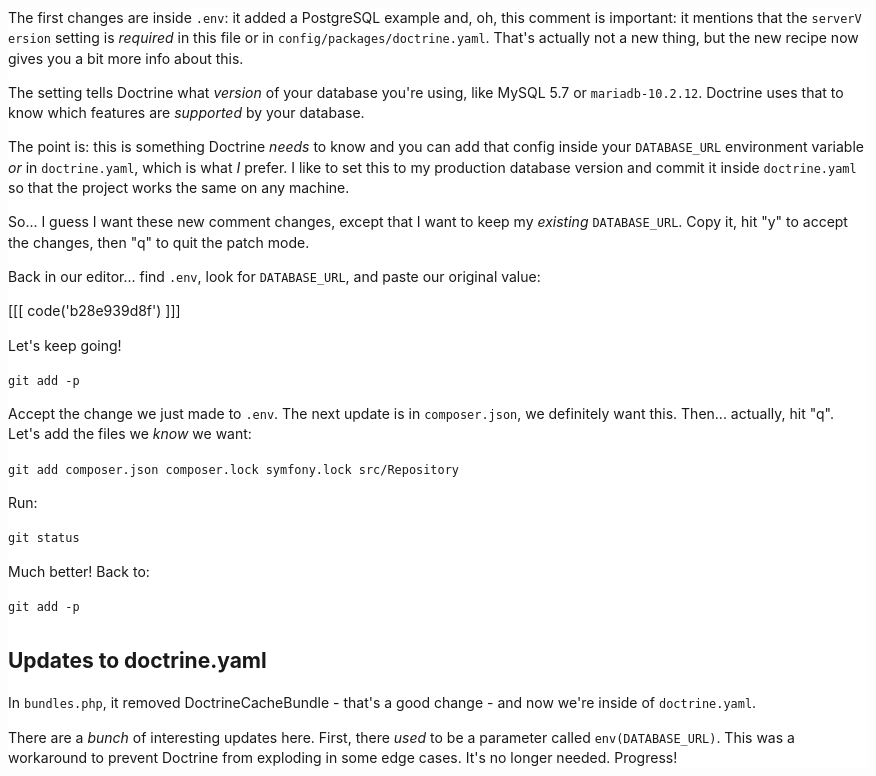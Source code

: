 The first changes are inside `.env`: it added a PostgreSQL example and, oh, this
comment is important: it mentions that the `serverVersion` setting is
*required* in this file or in `config/packages/doctrine.yaml`. That's actually
not a new thing, but the new recipe now gives you a bit more info about this.

The setting tells Doctrine what *version* of your database you're using, like
MySQL 5.7 or `mariadb-10.2.12`. Doctrine uses that to know which features are
*supported* by your database.

The point is: this is something Doctrine *needs* to know and you can add that
config inside your `DATABASE_URL` environment variable *or* in `doctrine.yaml`,
which is what *I* prefer. I like to set this to my production database version
and commit it inside `doctrine.yaml` so that the project works the same on any
machine.

So... I guess I want these new comment changes, except that I want to keep my
*existing* `DATABASE_URL`. Copy it, hit "y" to accept the changes, then "q" to
quit the patch mode.

Back in our editor... find `.env`, look for `DATABASE_URL`, and paste our original
value:

[[[ code('b28e939d8f') ]]]

Let's keep going!

```terminal
git add -p
```

Accept the change we just made to `.env`. The next update is in `composer.json`,
we definitely want this. Then... actually, hit "q". Let's add the files we
*know* we want:

```terminal
git add composer.json composer.lock symfony.lock src/Repository
```

Run:

```terminal
git status
```

Much better! Back to:

```terminal
git add -p
```

## Updates to doctrine.yaml

In `bundles.php`, it removed DoctrineCacheBundle - that's a good change - and
now we're inside of `doctrine.yaml`.

There are a *bunch* of interesting updates here. First, there *used* to be a
parameter called `env(DATABASE_URL)`. This was a workaround to prevent Doctrine
from exploding in some edge cases. It's no longer needed. Progress!
